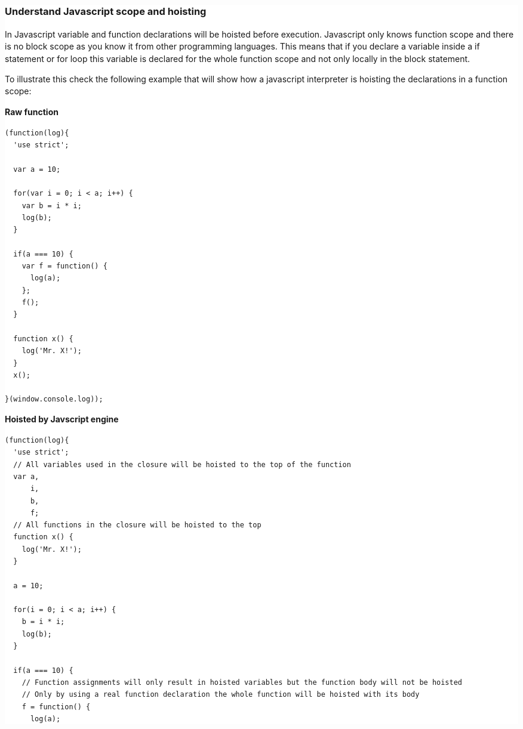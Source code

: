 ### Understand Javascript scope and hoisting

In Javascript variable and function declarations will be hoisted before execution. Javascript only knows function scope and there is no block scope as you know it from other programming languages. This means that if you declare a variable inside a if statement or for loop this variable is declared for the whole function scope and not only locally in the block statement.

To illustrate this check the following example that will show how a javascript interpreter is hoisting the declarations in a function scope:

**Raw function**

```
(function(log){
  'use strict';

  var a = 10;

  for(var i = 0; i < a; i++) {
    var b = i * i;
    log(b);
  }

  if(a === 10) {
    var f = function() {
      log(a);
    };
    f();
  }

  function x() {
    log('Mr. X!');
  }
  x();

}(window.console.log));
```

**Hoisted by Javscript engine**

```
(function(log){
  'use strict';
  // All variables used in the closure will be hoisted to the top of the function
  var a,
      i,
      b,
      f;
  // All functions in the closure will be hoisted to the top
  function x() {
    log('Mr. X!');
  }

  a = 10;

  for(i = 0; i < a; i++) {
    b = i * i;
    log(b);
  }

  if(a === 10) {
    // Function assignments will only result in hoisted variables but the function body will not be hoisted
    // Only by using a real function declaration the whole function will be hoisted with its body
    f = function() {
      log(a);
```